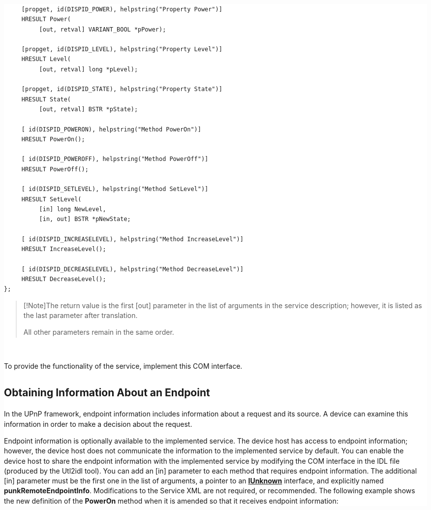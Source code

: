 ``` syntax
     [propget, id(DISPID_POWER), helpstring("Property Power")]
     HRESULT Power(
          [out, retval] VARIANT_BOOL *pPower);

     [propget, id(DISPID_LEVEL), helpstring("Property Level")]
     HRESULT Level(
          [out, retval] long *pLevel);

     [propget, id(DISPID_STATE), helpstring("Property State")]
     HRESULT State(
          [out, retval] BSTR *pState);

     [ id(DISPID_POWERON), helpstring("Method PowerOn")]
     HRESULT PowerOn();

     [ id(DISPID_POWEROFF), helpstring("Method PowerOff")]
     HRESULT PowerOff();

     [ id(DISPID_SETLEVEL), helpstring("Method SetLevel")]
     HRESULT SetLevel(
          [in] long NewLevel,
          [in, out] BSTR *pNewState;
                                
     [ id(DISPID_INCREASELEVEL), helpstring("Method IncreaseLevel")]
     HRESULT IncreaseLevel();

     [ id(DISPID_DECREASELEVEL), helpstring("Method DecreaseLevel")]
     HRESULT DecreaseLevel();
};
```

> [!Note]The return value is the first \[out\] parameter in the list of arguments in the service description; however, it is listed as the last parameter after translation.
>
> All other parameters remain in the same order.

 

To provide the functionality of the service, implement this COM interface.

## Obtaining Information About an Endpoint

In the UPnP framework, endpoint information includes information about a request and its source. A device can examine this information in order to make a decision about the request.

Endpoint information is optionally available to the implemented service. The device host has access to endpoint information; however, the device host does not communicate the information to the implemented service by default. You can enable the device host to share the endpoint information with the implemented service by modifying the COM interface in the IDL file (produced by the Utl2idl tool). You can add an \[in\] parameter to each method that requires endpoint information. The additional \[in\] parameter must be the first one in the list of arguments, a pointer to an [**IUnknown**](https://msdn.microsoft.com/library/ms680509(v=VS.85).aspx) interface, and explicitly named **punkRemoteEndpointInfo**. Modifications to the Service XML are not required, or recommended. The following example shows the new definition of the **PowerOn** method when it is amended so that it receives endpoint information:
